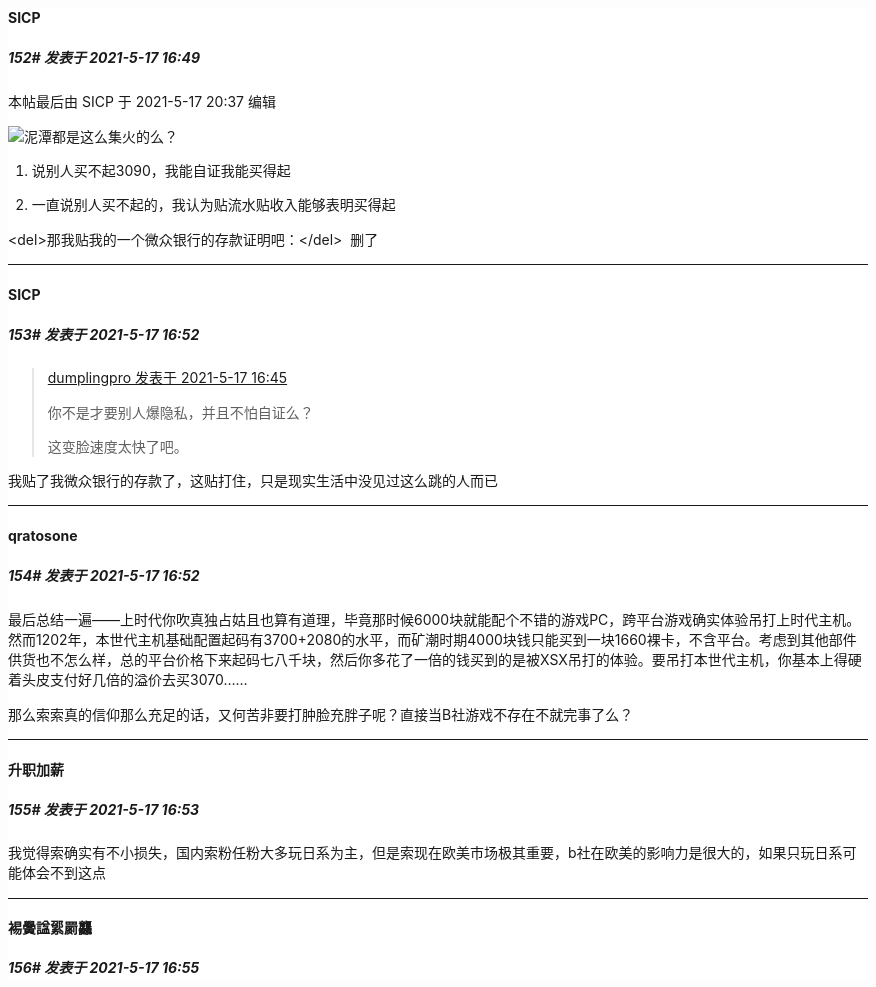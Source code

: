 ####  SICP  
##### 152#       发表于 2021-5-17 16:49


 本帖最后由 SICP 于 2021-5-17 20:37 编辑 

<img src="https://static.saraba1st.com/image/smiley/face2017/001.png" referrerpolicy="no-referrer">泥潭都是这么集火的么？


1. 说别人买不起3090，我能自证我能买得起

2. 一直说别人买不起的，我认为贴流水贴收入能够表明买得起


&lt;del&gt;那我贴我的一个微众银行的存款证明吧：&lt;/del&gt;  删了


*****

####  SICP  
##### 153#       发表于 2021-5-17 16:52


<blockquote><a href="httphttps://bbs.saraba1st.com/2b/forum.php?mod=redirect&amp;goto=findpost&amp;pid=51281421&amp;ptid=2004166" target="_blank">dumplingpro 发表于 2021-5-17 16:45</a>

你不是才要别人爆隐私，并且不怕自证么？

这变脸速度太快了吧。</blockquote>
我贴了我微众银行的存款了，这贴打住，只是现实生活中没见过这么跳的人而已


*****

####  qratosone  
##### 154#       发表于 2021-5-17 16:52


最后总结一遍——上时代你吹真独占姑且也算有道理，毕竟那时候6000块就能配个不错的游戏PC，跨平台游戏确实体验吊打上时代主机。然而1202年，本世代主机基础配置起码有3700+2080的水平，而矿潮时期4000块钱只能买到一块1660裸卡，不含平台。考虑到其他部件供货也不怎么样，总的平台价格下来起码七八千块，然后你多花了一倍的钱买到的是被XSX吊打的体验。要吊打本世代主机，你基本上得硬着头皮支付好几倍的溢价去买3070……


那么索索真的信仰那么充足的话，又何苦非要打肿脸充胖子呢？直接当B社游戏不存在不就完事了么？


*****

####  升职加薪  
##### 155#       发表于 2021-5-17 16:53


我觉得索确实有不小损失，国内索粉任粉大多玩日系为主，但是索现在欧美市场极其重要，b社在欧美的影响力是很大的，如果只玩日系可能体会不到这点


*****

####  裼黌諡綤罽龘  
##### 156#       发表于 2021-5-17 16:55
